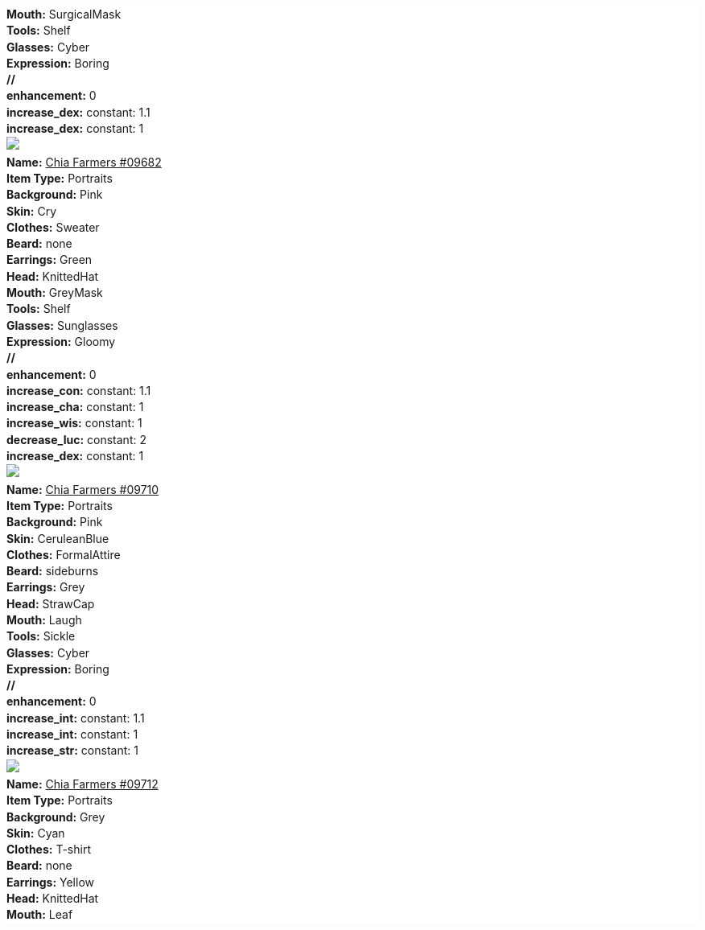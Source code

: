 <div><strong>Mouth:</strong> SurgicalMask</div>
<div><strong>Tools:</strong> Shelf</div>
<div><strong>Glasses:</strong> Cyber</div>
<div><strong>Expression:</strong> Boring</div>
<div><strong>//</strong></div><div><strong>enhancement:</strong> 0</div>
<div><strong>increase_dex:</strong> constant: 1.1</div>
<div><strong>increase_dex:</strong> constant: 1</div>
</div>
<div class="item_thumbnail">
<a href="https://mintgarden.io/nfts/nft1ergkxd6fcq9sg8760k66ylgxsddx9c8zt5csm9ud7esqcm5dxt4qz9x0d5"><img loading="lazy" src="https://assets.mainnet.mintgarden.io/thumbnails/d51c81f7847b6d57d0d2ecaf02e93f992bbd8a9b0cb58909869fb2b3b5a0aad4.webp"></a>
<div><strong>Name:</strong> <a href="https://mintgarden.io/nfts/nft1ergkxd6fcq9sg8760k66ylgxsddx9c8zt5csm9ud7esqcm5dxt4qz9x0d5">Chia Farmers #09682</a></div>
<div><strong>Item Type:</strong> Portraits</div>
<div><strong>Background:</strong> Pink</div>
<div><strong>Skin:</strong> Cry</div>
<div><strong>Clothes:</strong> Sweater</div>
<div><strong>Beard:</strong> none</div>
<div><strong>Earrings:</strong> Green</div>
<div><strong>Head:</strong> KnittedHat</div>
<div><strong>Mouth:</strong> GreyMask</div>
<div><strong>Tools:</strong> Shelf</div>
<div><strong>Glasses:</strong> Sunglasses</div>
<div><strong>Expression:</strong> Gloomy</div>
<div><strong>//</strong></div><div><strong>enhancement:</strong> 0</div>
<div><strong>increase_con:</strong> constant: 1.1</div>
<div><strong>increase_cha:</strong> constant: 1</div>
<div><strong>increase_wis:</strong> constant: 1</div>
<div><strong>decrease_luc:</strong> constant: 2</div>
<div><strong>increase_dex:</strong> constant: 1</div>
</div>
<div class="item_thumbnail">
<a href="https://mintgarden.io/nfts/nft1lg5s480rzhafp5zjnd2qhel8yu44645qhkyl2pkes0addcl6w0tslqp9wy"><img loading="lazy" src="https://assets.mainnet.mintgarden.io/thumbnails/bbfba555302656dfb133ad4e9b79b462cf0e76186e4e83d4ca4c495ad67515aa.webp"></a>
<div><strong>Name:</strong> <a href="https://mintgarden.io/nfts/nft1lg5s480rzhafp5zjnd2qhel8yu44645qhkyl2pkes0addcl6w0tslqp9wy">Chia Farmers #09710</a></div>
<div><strong>Item Type:</strong> Portraits</div>
<div><strong>Background:</strong> Pink</div>
<div><strong>Skin:</strong> CeruleanBlue</div>
<div><strong>Clothes:</strong> FormalAttire</div>
<div><strong>Beard:</strong> sideburns</div>
<div><strong>Earrings:</strong> Grey</div>
<div><strong>Head:</strong> StrawCap</div>
<div><strong>Mouth:</strong> Laugh</div>
<div><strong>Tools:</strong> Sickle</div>
<div><strong>Glasses:</strong> Cyber</div>
<div><strong>Expression:</strong> Boring</div>
<div><strong>//</strong></div><div><strong>enhancement:</strong> 0</div>
<div><strong>increase_int:</strong> constant: 1.1</div>
<div><strong>increase_int:</strong> constant: 1</div>
<div><strong>increase_str:</strong> constant: 1</div>
</div>
<div class="item_thumbnail">
<a href="https://mintgarden.io/nfts/nft1gf5qktac3w8f3s9cq4qpqrlqw38rzjpd4ds5vxpaxsfey83v8ycs25fxnw"><img loading="lazy" src="https://assets.mainnet.mintgarden.io/thumbnails/9931941072a51fe681237a601be2bc0bfabc8dcd0162bc51eb82b6531e560581.webp"></a>
<div><strong>Name:</strong> <a href="https://mintgarden.io/nfts/nft1gf5qktac3w8f3s9cq4qpqrlqw38rzjpd4ds5vxpaxsfey83v8ycs25fxnw">Chia Farmers #09712</a></div>
<div><strong>Item Type:</strong> Portraits</div>
<div><strong>Background:</strong> Grey</div>
<div><strong>Skin:</strong> Cyan</div>
<div><strong>Clothes:</strong> T-shirt</div>
<div><strong>Beard:</strong> none</div>
<div><strong>Earrings:</strong> Yellow</div>
<div><strong>Head:</strong> KnittedHat</div>
<div><strong>Mouth:</strong> Leaf</div>